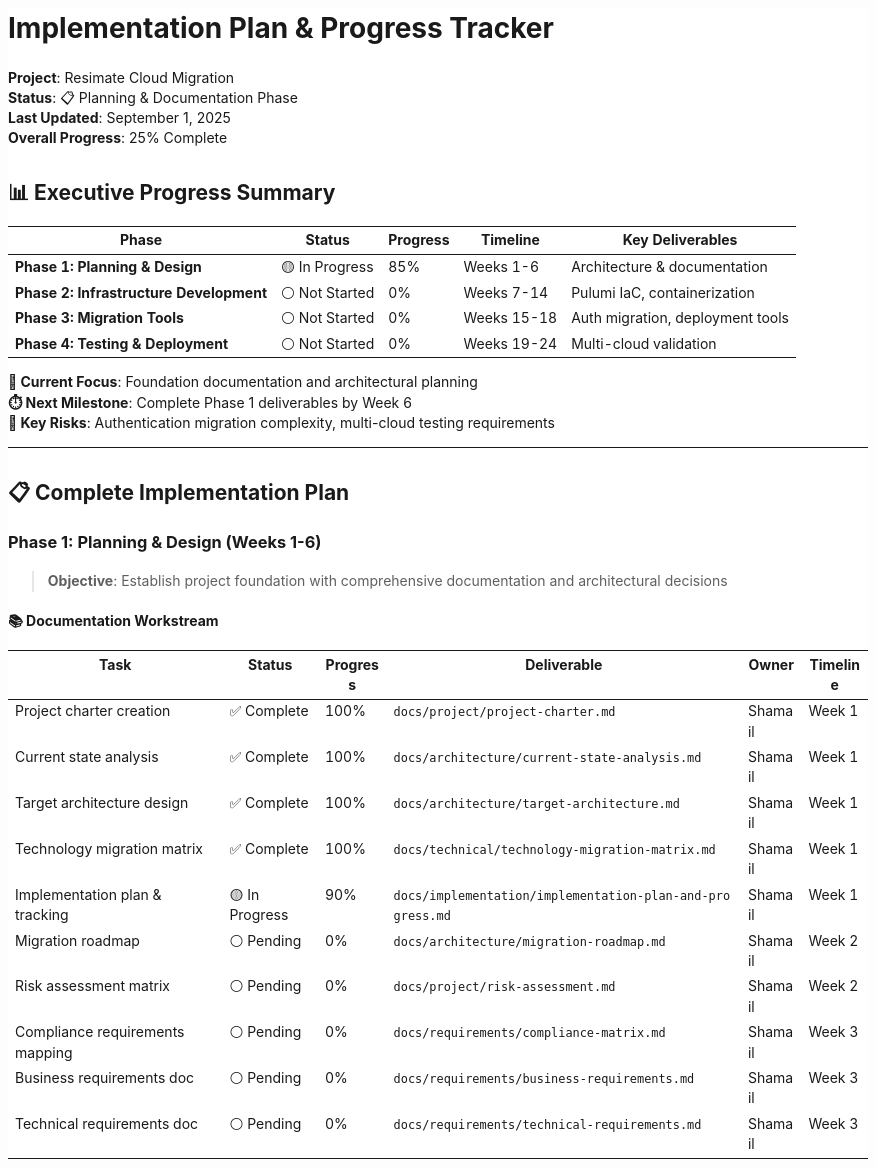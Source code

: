 # Implementation Plan & Progress Tracker

**Project**: Resimate Cloud Migration  
**Status**: 📋 Planning & Documentation Phase  
**Last Updated**: September 1, 2025  
**Overall Progress**: 25% Complete  

## 📊 Executive Progress Summary

| Phase | Status | Progress | Timeline | Key Deliverables |
|-------|--------|----------|----------|------------------|
| **Phase 1: Planning & Design** | 🟡 In Progress | 85% | Weeks 1-6 | Architecture & documentation |
| **Phase 2: Infrastructure Development** | ⚪ Not Started | 0% | Weeks 7-14 | Pulumi IaC, containerization |
| **Phase 3: Migration Tools** | ⚪ Not Started | 0% | Weeks 15-18 | Auth migration, deployment tools |
| **Phase 4: Testing & Deployment** | ⚪ Not Started | 0% | Weeks 19-24 | Multi-cloud validation |

**🎯 Current Focus**: Foundation documentation and architectural planning  
**⏱️ Next Milestone**: Complete Phase 1 deliverables by Week 6  
**🚨 Key Risks**: Authentication migration complexity, multi-cloud testing requirements  

---

## 📋 Complete Implementation Plan

### Phase 1: Planning & Design (Weeks 1-6)
> **Objective**: Establish project foundation with comprehensive documentation and architectural decisions

#### 📚 Documentation Workstream
| Task | Status | Progress | Deliverable | Owner | Timeline |
|------|--------|----------|-------------|-------|----------|
| Project charter creation | ✅ Complete | 100% | `docs/project/project-charter.md` | Shamail | Week 1 |
| Current state analysis | ✅ Complete | 100% | `docs/architecture/current-state-analysis.md` | Shamail | Week 1 |
| Target architecture design | ✅ Complete | 100% | `docs/architecture/target-architecture.md` | Shamail | Week 1 |
| Technology migration matrix | ✅ Complete | 100% | `docs/technical/technology-migration-matrix.md` | Shamail | Week 1 |
| Implementation plan & tracking | 🟡 In Progress | 90% | `docs/implementation/implementation-plan-and-progress.md` | Shamail | Week 1 |
| Migration roadmap | ⚪ Pending | 0% | `docs/architecture/migration-roadmap.md` | Shamail | Week 2 |
| Risk assessment matrix | ⚪ Pending | 0% | `docs/project/risk-assessment.md` | Shamail | Week 2 |
| Compliance requirements mapping | ⚪ Pending | 0% | `docs/requirements/compliance-matrix.md` | Shamail | Week 3 |
| Business requirements doc | ⚪ Pending | 0% | `docs/requirements/business-requirements.md` | Shamail | Week 3 |
| Technical requirements doc | ⚪ Pending | 0% | `docs/requirements/technical-requirements.md` | Shamail | Week 3 |
